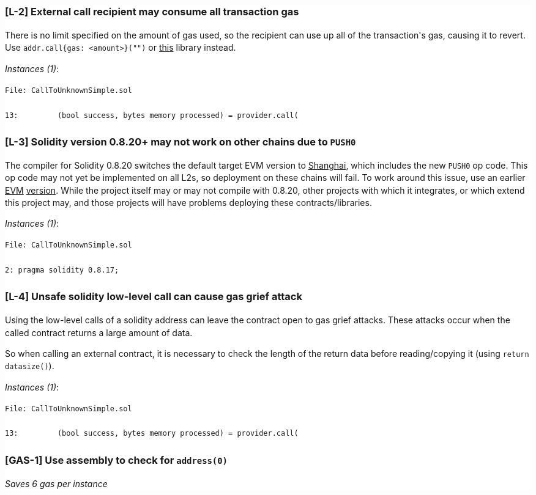 ### <a name="L-2"></a>[L-2] External call recipient may consume all transaction gas
There is no limit specified on the amount of gas used, so the recipient can use up all of the transaction's gas, causing it to revert. Use `addr.call{gas: <amount>}("")` or [this](https://github.com/nomad-xyz/ExcessivelySafeCall) library instead.

*Instances (1)*:
```solidity
File: CallToUnknownSimple.sol

13:         (bool success, bytes memory processed) = provider.call(

```

### <a name="L-3"></a>[L-3] Solidity version 0.8.20+ may not work on other chains due to `PUSH0`
The compiler for Solidity 0.8.20 switches the default target EVM version to [Shanghai](https://blog.soliditylang.org/2023/05/10/solidity-0.8.20-release-announcement/#important-note), which includes the new `PUSH0` op code. This op code may not yet be implemented on all L2s, so deployment on these chains will fail. To work around this issue, use an earlier [EVM](https://docs.soliditylang.org/en/v0.8.20/using-the-compiler.html?ref=zaryabs.com#setting-the-evm-version-to-target) [version](https://book.getfoundry.sh/reference/config/solidity-compiler#evm_version). While the project itself may or may not compile with 0.8.20, other projects with which it integrates, or which extend this project may, and those projects will have problems deploying these contracts/libraries.

*Instances (1)*:
```solidity
File: CallToUnknownSimple.sol

2: pragma solidity 0.8.17;

```

### <a name="L-4"></a>[L-4] Unsafe solidity low-level call can cause gas grief attack
Using the low-level calls of a solidity address can leave the contract open to gas grief attacks. These attacks occur when the called contract returns a large amount of data.

So when calling an external contract, it is necessary to check the length of the return data before reading/copying it (using `returndatasize()`).

*Instances (1)*:
```solidity
File: CallToUnknownSimple.sol

13:         (bool success, bytes memory processed) = provider.call(

```

### <a name="GAS-1"></a>[GAS-1] Use assembly to check for `address(0)`
*Saves 6 gas per instance*
